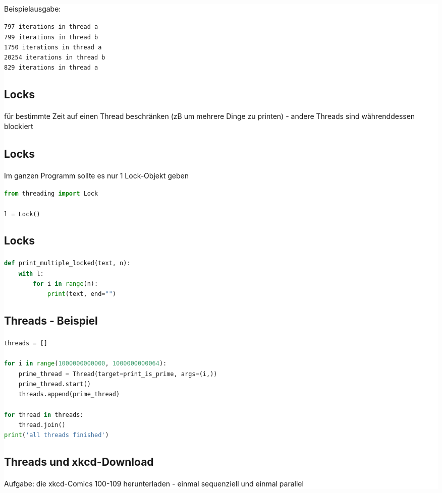 Beispielausgabe:

```bash
797 iterations in thread a
799 iterations in thread b
1750 iterations in thread a
20254 iterations in thread b
829 iterations in thread a
```

## Locks

für bestimmte Zeit auf einen Thread beschränken (zB um mehrere Dinge zu printen) - andere Threads sind währenddessen blockiert

## Locks

Im ganzen Programm sollte es nur 1 Lock-Objekt geben

```py
from threading import Lock

l = Lock()
```

## Locks

```py
def print_multiple_locked(text, n):
    with l:
        for i in range(n):
            print(text, end="")
```

## Threads - Beispiel

```py
threads = []

for i in range(1000000000000, 1000000000064):
    prime_thread = Thread(target=print_is_prime, args=(i,))
    prime_thread.start()
    threads.append(prime_thread)

for thread in threads:
    thread.join()
print('all threads finished')
```

## Threads und xkcd-Download

Aufgabe: die xkcd-Comics 100-109 herunterladen - einmal sequenziell und einmal parallel
